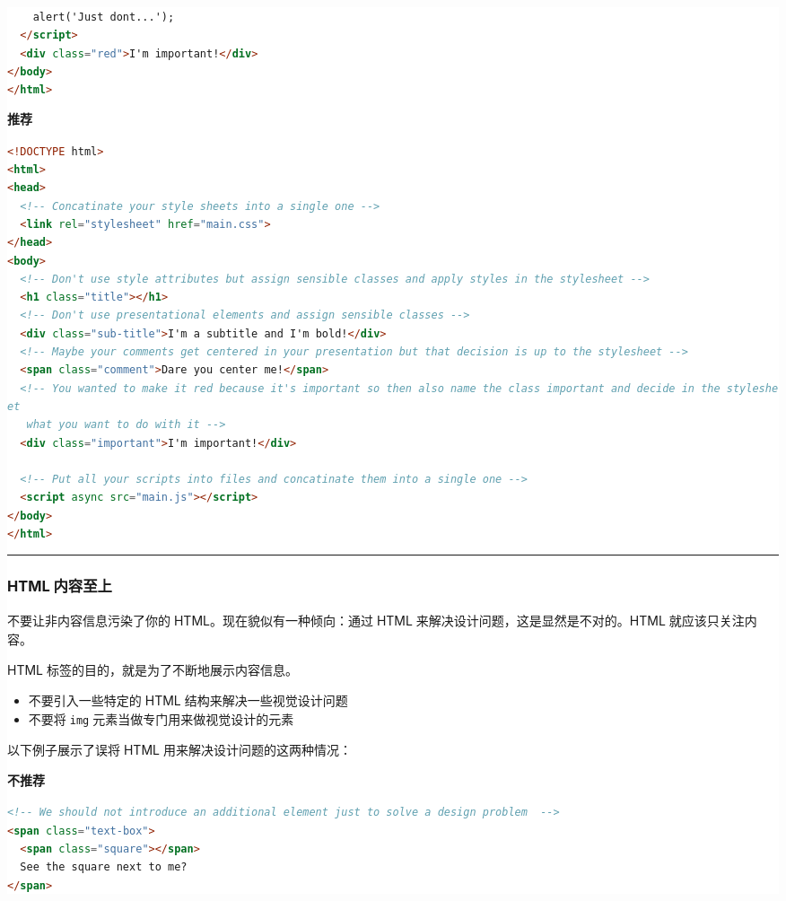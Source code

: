 ```html
    alert('Just dont...');
  </script>
  <div class="red">I'm important!</div>
</body>
</html>
```

**推荐**

```html
<!DOCTYPE html>
<html>
<head>
  <!-- Concatinate your style sheets into a single one -->
  <link rel="stylesheet" href="main.css">
</head>
<body>
  <!-- Don't use style attributes but assign sensible classes and apply styles in the stylesheet -->
  <h1 class="title"></h1>
  <!-- Don't use presentational elements and assign sensible classes -->
  <div class="sub-title">I'm a subtitle and I'm bold!</div>
  <!-- Maybe your comments get centered in your presentation but that decision is up to the stylesheet -->
  <span class="comment">Dare you center me!</span>
  <!-- You wanted to make it red because it's important so then also name the class important and decide in the stylesheet
   what you want to do with it -->
  <div class="important">I'm important!</div>

  <!-- Put all your scripts into files and concatinate them into a single one -->
  <script async src="main.js"></script>
</body>
</html>
```

***

### HTML 内容至上

不要让非内容信息污染了你的 HTML。现在貌似有一种倾向：通过 HTML 来解决设计问题，这是显然是不对的。HTML 就应该只关注内容。

HTML 标签的目的，就是为了不断地展示内容信息。

*   不要引入一些特定的 HTML 结构来解决一些视觉设计问题
*   不要将 `img` 元素当做专门用来做视觉设计的元素

以下例子展示了误将 HTML 用来解决设计问题的这两种情况：

**不推荐**

```html
<!-- We should not introduce an additional element just to solve a design problem  -->
<span class="text-box">
  <span class="square"></span>
  See the square next to me?
</span>
```
